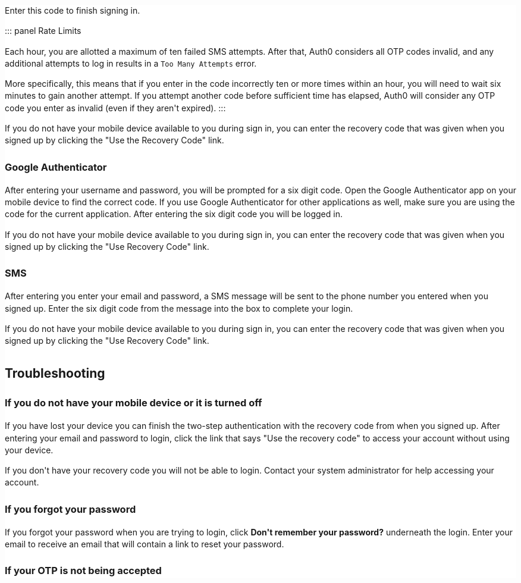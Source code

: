 Enter this code to finish signing in.

::: panel Rate Limits

Each hour, you are allotted a maximum of ten failed SMS attempts. After that, Auth0 considers all OTP codes invalid, and any additional attempts to log in results in a `Too Many Attempts` error.

More specifically, this means that if you enter in the code incorrectly ten or more times within an hour, you will need to wait six minutes to gain another attempt. If you attempt another code before sufficient time has elapsed, Auth0 will consider any OTP code you enter as invalid (even if they aren't expired).
:::

If you do not have your mobile device available to you during sign in, you can enter the recovery code that was given when you signed up by clicking the "Use the Recovery Code" link.

### Google Authenticator

After entering your username and password, you will be prompted for a six digit code. Open the Google Authenticator app on your mobile device to find the correct code. If you use Google Authenticator for other applications as well, make sure you are using the code for the current application. After entering the six digit code you will be logged in.

If you do not have your mobile device available to you during sign in, you can enter the recovery code that was given when you signed up by clicking the "Use Recovery Code" link.

### SMS

After entering you enter your email and password, a SMS message will be sent to the phone number you entered when you signed up. Enter the six digit code from the message into the box to complete your login.

If you do not have your mobile device available to you during sign in, you can enter the recovery code that was given when you signed up by clicking the "Use Recovery Code" link.

## Troubleshooting

### If you do not have your mobile device or it is turned off

If you have lost your device you can finish the two-step authentication with the recovery code from when you signed up. After entering your email and password to login, click the link that says "Use the recovery code" to access your account without using your device.

If you don't have your recovery code you will not be able to login. Contact your system administrator for help accessing your account.

### If you forgot your password

If you forgot your password when you are trying to login, click **Don't remember your password?** underneath the login. Enter your email to receive an email that will contain a link to reset your password.

### If your OTP is not being accepted

